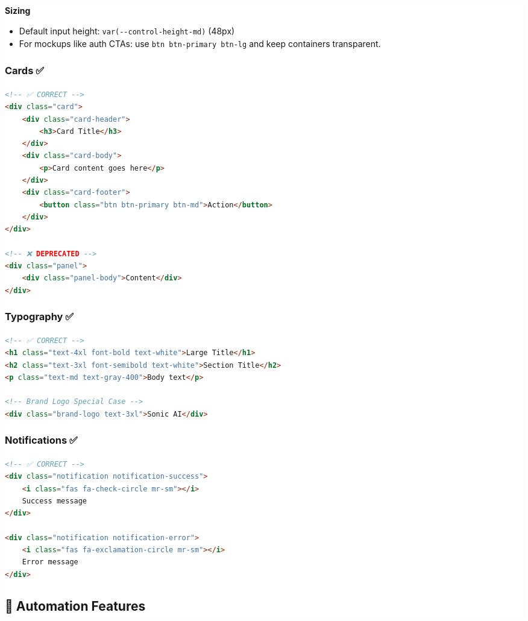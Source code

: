 **Sizing**
- Default input height: `var(--control-height-md)` (48px)
- For mockups like auth CTAs: use `btn btn-primary btn-lg` and keep containers transparent.

### **Cards** ✅
```html
<!-- ✅ CORRECT -->
<div class="card">
    <div class="card-header">
        <h3>Card Title</h3>
    </div>
    <div class="card-body">
        <p>Card content goes here</p>
    </div>
    <div class="card-footer">
        <button class="btn btn-primary btn-md">Action</button>
    </div>
</div>

<!-- ❌ DEPRECATED -->
<div class="panel">
    <div class="panel-body">Content</div>
</div>
```

### **Typography** ✅
```html
<!-- ✅ CORRECT -->
<h1 class="text-4xl font-bold text-white">Large Title</h1>
<h2 class="text-3xl font-semibold text-white">Section Title</h2>
<p class="text-md text-gray-400">Body text</p>

<!-- Brand Logo Special Case -->
<div class="brand-logo text-3xl">Sonic AI</div>
```

### **Notifications** ✅
```html
<!-- ✅ CORRECT -->
<div class="notification notification-success">
    <i class="fas fa-check-circle mr-sm"></i>
    Success message
</div>

<div class="notification notification-error">
    <i class="fas fa-exclamation-circle mr-sm"></i>
    Error message
</div>
```

## 🔧 **Automation Features**
